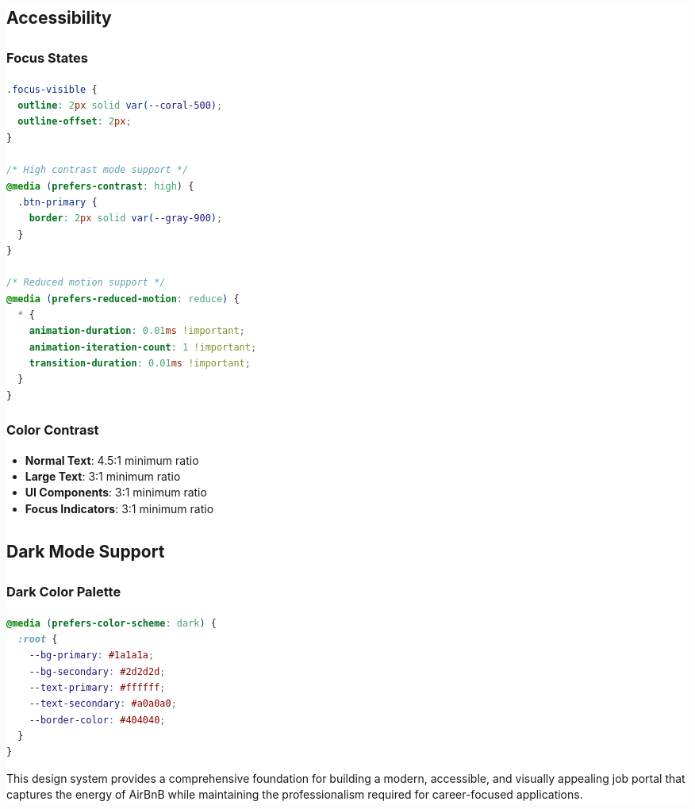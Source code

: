 ## Accessibility

### Focus States
```css
.focus-visible {
  outline: 2px solid var(--coral-500);
  outline-offset: 2px;
}

/* High contrast mode support */
@media (prefers-contrast: high) {
  .btn-primary {
    border: 2px solid var(--gray-900);
  }
}

/* Reduced motion support */
@media (prefers-reduced-motion: reduce) {
  * {
    animation-duration: 0.01ms !important;
    animation-iteration-count: 1 !important;
    transition-duration: 0.01ms !important;
  }
}
```

### Color Contrast
- **Normal Text**: 4.5:1 minimum ratio
- **Large Text**: 3:1 minimum ratio
- **UI Components**: 3:1 minimum ratio
- **Focus Indicators**: 3:1 minimum ratio

## Dark Mode Support

### Dark Color Palette
```css
@media (prefers-color-scheme: dark) {
  :root {
    --bg-primary: #1a1a1a;
    --bg-secondary: #2d2d2d;
    --text-primary: #ffffff;
    --text-secondary: #a0a0a0;
    --border-color: #404040;
  }
}
```

This design system provides a comprehensive foundation for building a modern, accessible, and visually appealing job portal that captures the energy of AirBnB while maintaining the professionalism required for career-focused applications.